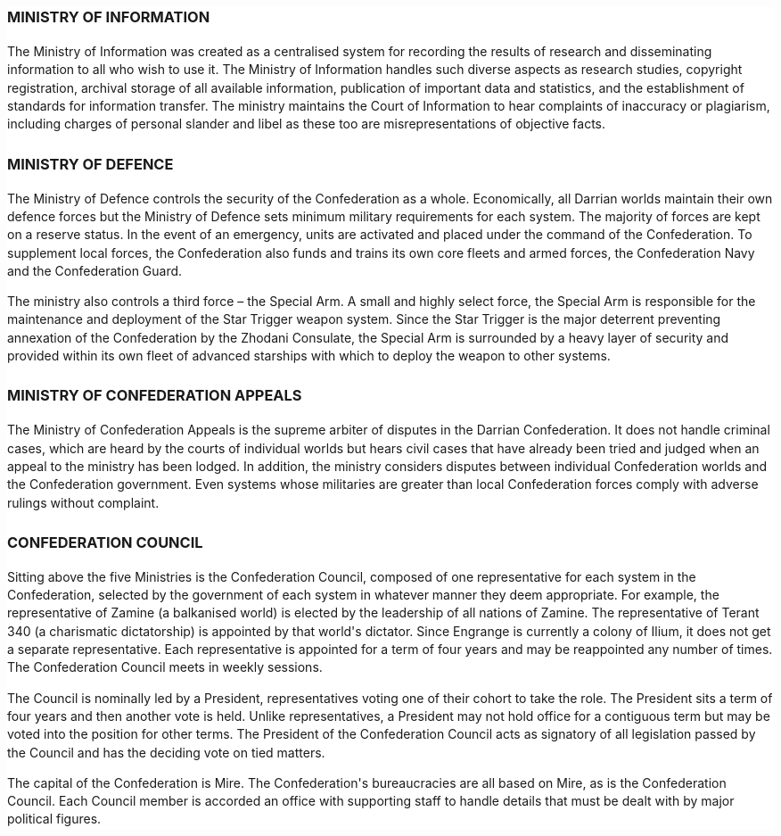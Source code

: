 ### MINISTRY OF INFORMATION

The Ministry of Information was created as a centralised system for recording the results of research and disseminating information to all who wish to use it. The Ministry of Information handles such diverse aspects as research studies, copyright registration, archival storage of all available information, publication of important data and statistics, and the establishment of standards for information transfer. The ministry maintains the Court of Information to hear complaints of inaccuracy or plagiarism, including charges of personal slander and libel as these too are misrepresentations of objective facts.

### MINISTRY OF DEFENCE

The Ministry of Defence controls the security of the Confederation as a whole. Economically, all Darrian worlds maintain their own defence forces but the Ministry of Defence sets minimum military requirements for each system. The majority of forces are kept on a reserve status. In the event of an emergency, units are activated and placed under the command of the Confederation. To supplement local forces, the Confederation also funds and trains its own core fleets and armed forces, the Confederation Navy and the Confederation Guard.

The ministry also controls a third force – the Special Arm. A small and highly select force, the Special Arm is responsible for the maintenance and deployment of the Star Trigger weapon system. Since the Star Trigger is the major deterrent preventing annexation of the Confederation by the Zhodani Consulate, the Special Arm is surrounded by a heavy layer of security and provided within its own fleet of advanced starships with which to deploy the weapon to other systems.

### MINISTRY OF CONFEDERATION APPEALS

The Ministry of Confederation Appeals is the supreme arbiter of disputes in the Darrian Confederation. It does not handle criminal cases, which are heard by the courts of individual worlds but hears civil cases that have already been tried and judged when an appeal to the ministry has been lodged. In addition, the ministry considers disputes between individual Confederation worlds and the Confederation government. Even systems whose militaries are greater than local Confederation forces comply with adverse rulings without complaint.

### CONFEDERATION COUNCIL

Sitting above the five Ministries is the Confederation Council, composed of one representative for each system in the Confederation, selected by the government of each system in whatever manner they deem appropriate. For example, the representative of Zamine (a balkanised world) is elected by the leadership of all nations of Zamine. The representative of Terant 340 (a charismatic dictatorship) is appointed by that world's dictator. Since Engrange is currently a colony of Ilium, it does not get a separate representative. Each representative is appointed for a term of four years and may be reappointed any number of times. The Confederation Council meets in weekly sessions.

The Council is nominally led by a President, representatives voting one of their cohort to take the role. The President sits a term of four years and then another vote is held. Unlike representatives, a President may not hold office for a contiguous term but may be voted into the position for other terms. The President of the Confederation Council acts as signatory of all legislation passed by the Council and has the deciding vote on tied matters.

The capital of the Confederation is Mire. The Confederation's bureaucracies are all based on Mire, as is the Confederation Council. Each Council member is accorded an office with supporting staff to handle details that must be dealt with by major political figures.
